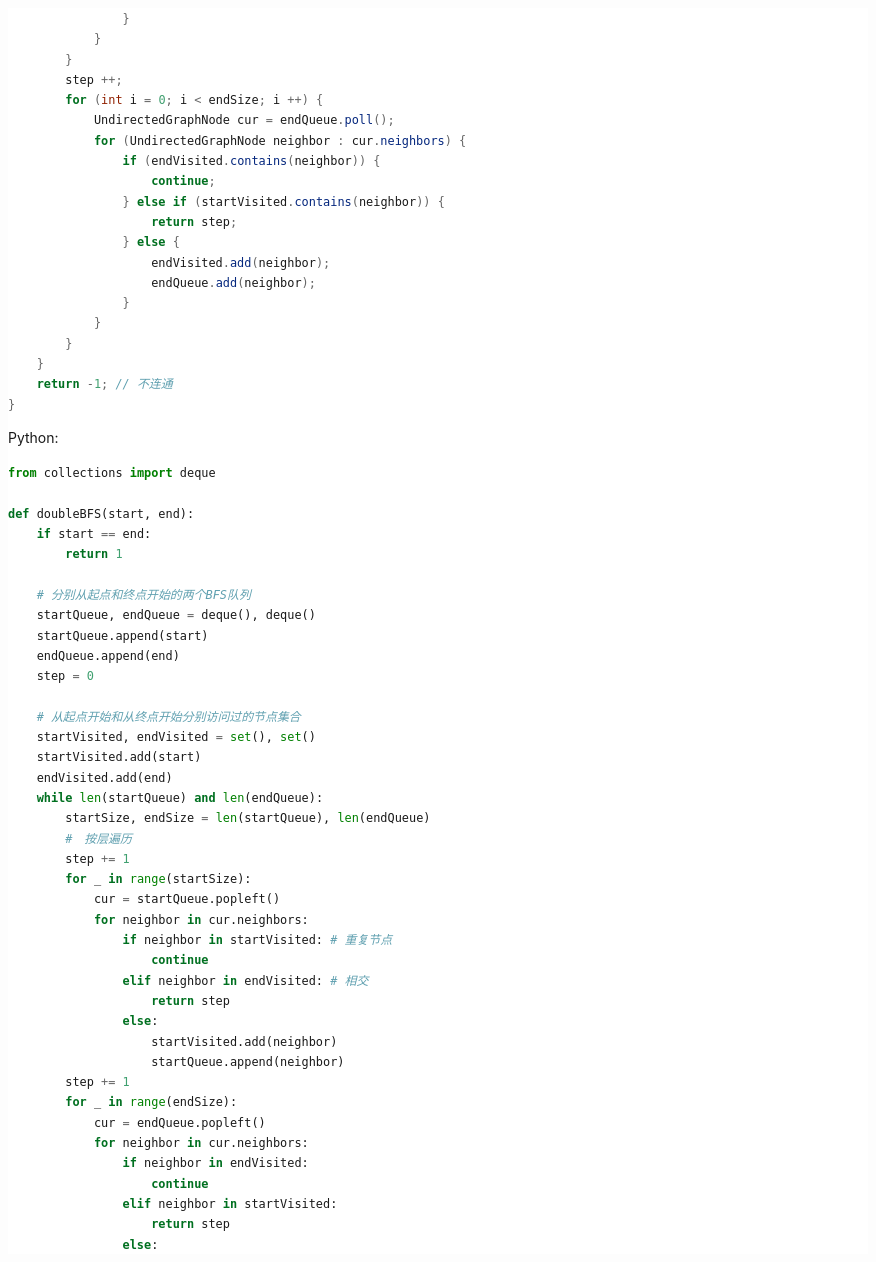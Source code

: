 ```java
                }
            }
        }
        step ++;
        for (int i = 0; i < endSize; i ++) {
            UndirectedGraphNode cur = endQueue.poll();
            for (UndirectedGraphNode neighbor : cur.neighbors) {
                if (endVisited.contains(neighbor)) {
                    continue;
                } else if (startVisited.contains(neighbor)) {
                    return step;
                } else {
                    endVisited.add(neighbor);
                    endQueue.add(neighbor);
                }
            }
        }    
    }
    return -1; // 不连通
}
```

Python:

```python
from collections import deque

def doubleBFS(start, end):
    if start == end:
        return 1

    # 分别从起点和终点开始的两个BFS队列
    startQueue, endQueue = deque(), deque()
    startQueue.append(start)
    endQueue.append(end)
    step = 0

    # 从起点开始和从终点开始分别访问过的节点集合
    startVisited, endVisited = set(), set()
    startVisited.add(start)
    endVisited.add(end)
    while len(startQueue) and len(endQueue):
        startSize, endSize = len(startQueue), len(endQueue)
        #　按层遍历
        step += 1
        for _ in range(startSize):
            cur = startQueue.popleft()
            for neighbor in cur.neighbors:
                if neighbor in startVisited: # 重复节点
                    continue
                elif neighbor in endVisited: # 相交
                    return step
                else:
                    startVisited.add(neighbor)
                    startQueue.append(neighbor)
        step += 1
        for _ in range(endSize):
            cur = endQueue.popleft()
            for neighbor in cur.neighbors:
                if neighbor in endVisited:
                    continue
                elif neighbor in startVisited:
                    return step
                else:
```